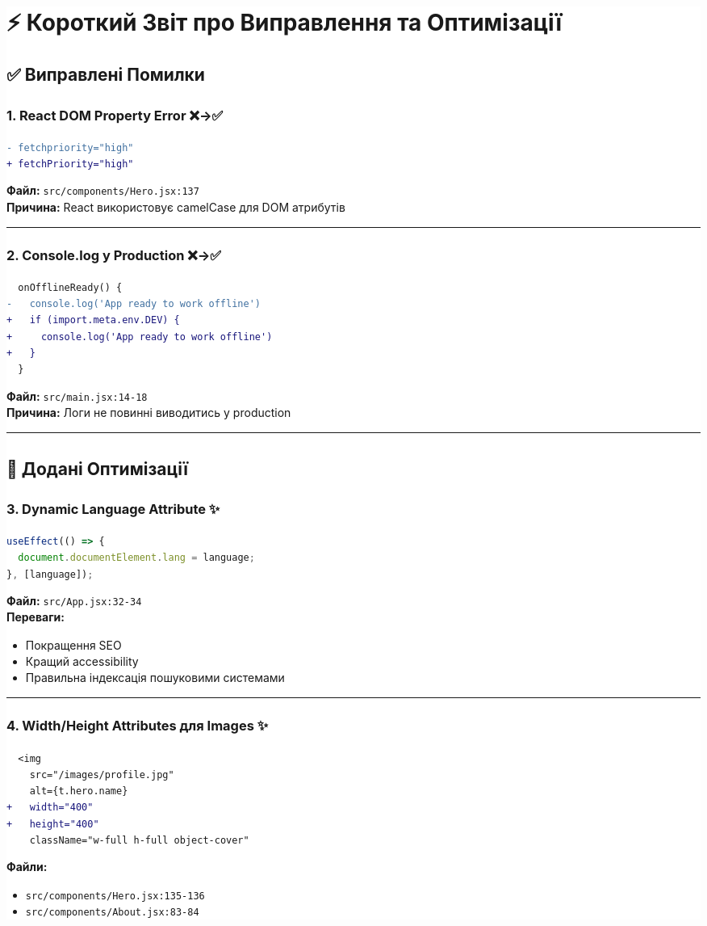 # ⚡ Короткий Звіт про Виправлення та Оптимізації

## ✅ Виправлені Помилки

### 1. **React DOM Property Error** ❌→✅
```diff
- fetchpriority="high"
+ fetchPriority="high"
```
**Файл:** `src/components/Hero.jsx:137`  
**Причина:** React використовує camelCase для DOM атрибутів

---

### 2. **Console.log у Production** ❌→✅
```diff
  onOfflineReady() {
-   console.log('App ready to work offline')
+   if (import.meta.env.DEV) {
+     console.log('App ready to work offline')
+   }
  }
```
**Файл:** `src/main.jsx:14-18`  
**Причина:** Логи не повинні виводитись у production

---

## 🚀 Додані Оптимізації

### 3. **Dynamic Language Attribute** ✨
```javascript
useEffect(() => {
  document.documentElement.lang = language;
}, [language]);
```
**Файл:** `src/App.jsx:32-34`  
**Переваги:** 
- Покращення SEO
- Кращий accessibility
- Правильна індексація пошуковими системами

---

### 4. **Width/Height Attributes для Images** ✨
```diff
  <img
    src="/images/profile.jpg"
    alt={t.hero.name}
+   width="400"
+   height="400"
    className="w-full h-full object-cover"
```
**Файли:** 
- `src/components/Hero.jsx:135-136`
- `src/components/About.jsx:83-84`
